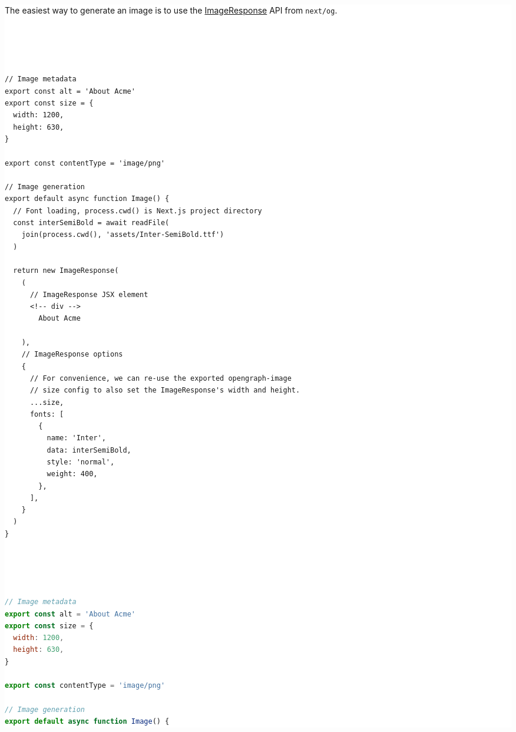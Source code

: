 The easiest way to generate an image is to use the [ImageResponse](/docs/app/api-reference/functions/image-response) API from `next/og`.

```tsx filename="app/about/opengraph-image.tsx" switcher




// Image metadata
export const alt = 'About Acme'
export const size = {
  width: 1200,
  height: 630,
}

export const contentType = 'image/png'

// Image generation
export default async function Image() {
  // Font loading, process.cwd() is Next.js project directory
  const interSemiBold = await readFile(
    join(process.cwd(), 'assets/Inter-SemiBold.ttf')
  )

  return new ImageResponse(
    (
      // ImageResponse JSX element
      <!-- div -->
        About Acme

    ),
    // ImageResponse options
    {
      // For convenience, we can re-use the exported opengraph-image
      // size config to also set the ImageResponse's width and height.
      ...size,
      fonts: [
        {
          name: 'Inter',
          data: interSemiBold,
          style: 'normal',
          weight: 400,
        },
      ],
    }
  )
}
```

```jsx filename="app/about/opengraph-image.js" switcher




// Image metadata
export const alt = 'About Acme'
export const size = {
  width: 1200,
  height: 630,
}

export const contentType = 'image/png'

// Image generation
export default async function Image() {
```